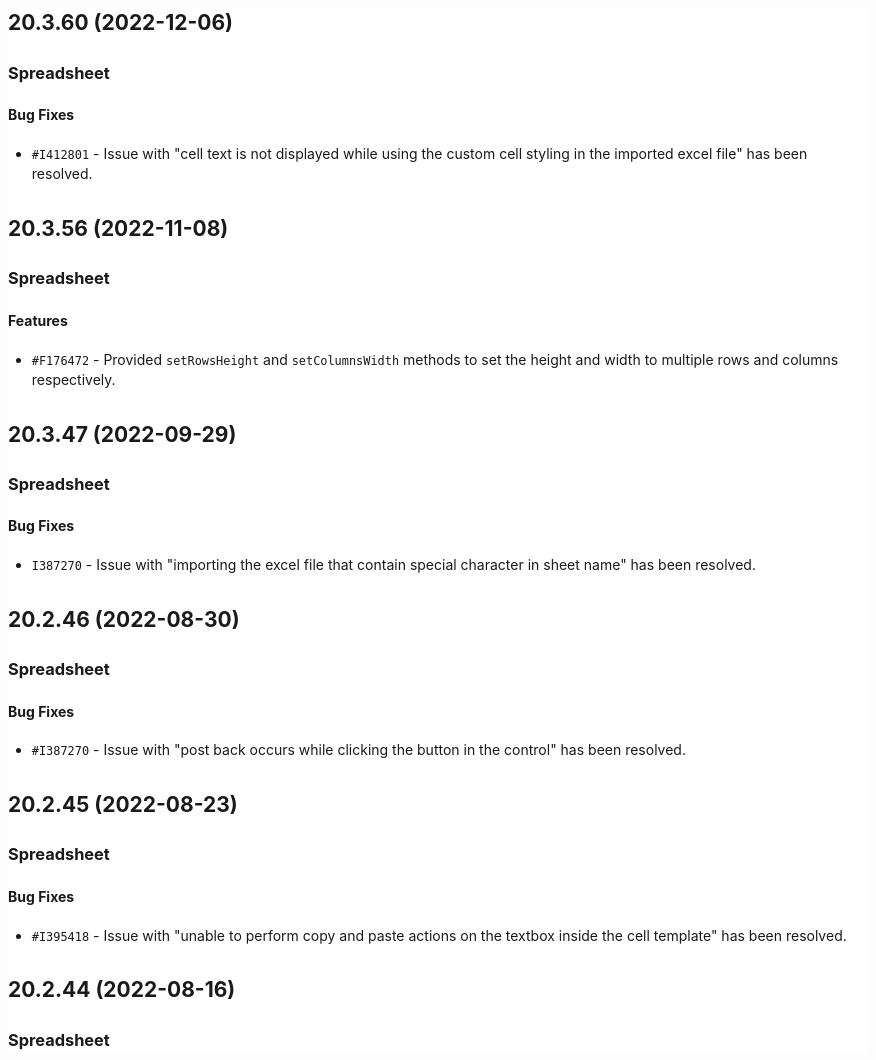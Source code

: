 ## 20.3.60 (2022-12-06)

### Spreadsheet

#### Bug Fixes

- `#I412801` - Issue with "cell text is not displayed while using the custom cell styling in the imported excel file" has been resolved.

## 20.3.56 (2022-11-08)

### Spreadsheet

#### Features

- `#F176472` - Provided `setRowsHeight` and `setColumnsWidth` methods to set the height and width to multiple rows and columns respectively.

## 20.3.47 (2022-09-29)

### Spreadsheet

#### Bug Fixes

- `I387270` - Issue with "importing the excel file that contain special character in sheet name" has been resolved.

## 20.2.46 (2022-08-30)

### Spreadsheet

#### Bug Fixes

- `#I387270` - Issue with "post back occurs while clicking the button in the control" has been resolved.

## 20.2.45 (2022-08-23)

### Spreadsheet

#### Bug Fixes

- `#I395418` - Issue with "unable to perform copy and paste actions on the textbox inside the cell template" has been resolved.

## 20.2.44 (2022-08-16)

### Spreadsheet
